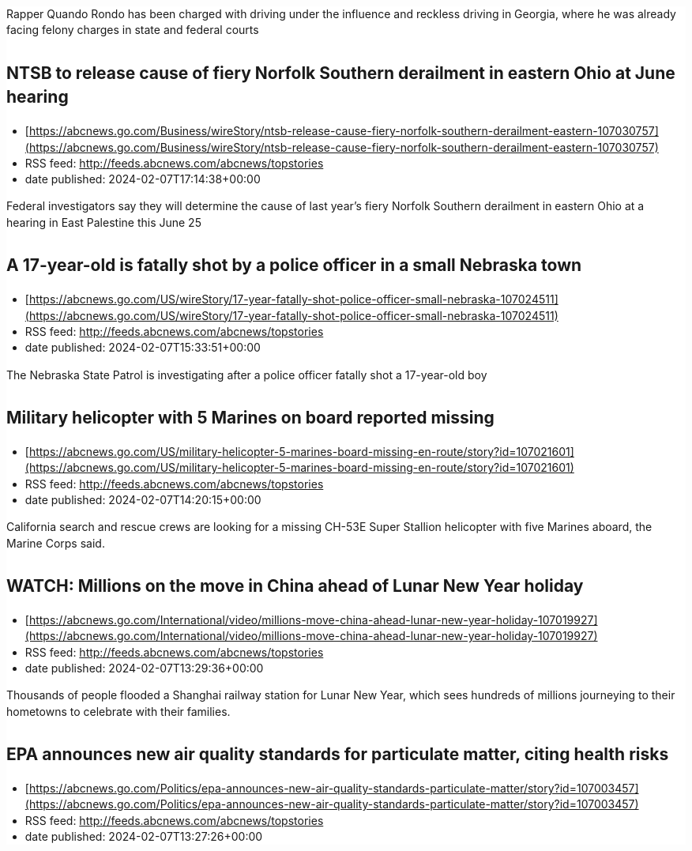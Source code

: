Rapper Quando Rondo has been charged with driving under the influence and reckless driving in Georgia, where he was already facing felony charges in state and federal courts

## NTSB to release cause of fiery Norfolk Southern derailment in eastern Ohio at June hearing
 - [https://abcnews.go.com/Business/wireStory/ntsb-release-cause-fiery-norfolk-southern-derailment-eastern-107030757](https://abcnews.go.com/Business/wireStory/ntsb-release-cause-fiery-norfolk-southern-derailment-eastern-107030757)
 - RSS feed: http://feeds.abcnews.com/abcnews/topstories
 - date published: 2024-02-07T17:14:38+00:00

Federal investigators say they will determine the cause of last year&rsquo;s fiery Norfolk Southern derailment in eastern Ohio at a hearing in East Palestine this June 25

## A 17-year-old is fatally shot by a police officer in a small Nebraska town
 - [https://abcnews.go.com/US/wireStory/17-year-fatally-shot-police-officer-small-nebraska-107024511](https://abcnews.go.com/US/wireStory/17-year-fatally-shot-police-officer-small-nebraska-107024511)
 - RSS feed: http://feeds.abcnews.com/abcnews/topstories
 - date published: 2024-02-07T15:33:51+00:00

The Nebraska State Patrol is investigating after a police officer fatally shot a 17-year-old boy

## Military helicopter with 5 Marines on board reported missing
 - [https://abcnews.go.com/US/military-helicopter-5-marines-board-missing-en-route/story?id=107021601](https://abcnews.go.com/US/military-helicopter-5-marines-board-missing-en-route/story?id=107021601)
 - RSS feed: http://feeds.abcnews.com/abcnews/topstories
 - date published: 2024-02-07T14:20:15+00:00

California search and rescue crews are looking for a missing CH-53E Super Stallion helicopter with five Marines aboard, the Marine Corps said.

## WATCH:  Millions on the move in China ahead of Lunar New Year holiday
 - [https://abcnews.go.com/International/video/millions-move-china-ahead-lunar-new-year-holiday-107019927](https://abcnews.go.com/International/video/millions-move-china-ahead-lunar-new-year-holiday-107019927)
 - RSS feed: http://feeds.abcnews.com/abcnews/topstories
 - date published: 2024-02-07T13:29:36+00:00

Thousands of people flooded a Shanghai railway station for Lunar New Year, which sees hundreds of millions journeying to their hometowns to celebrate with their families.

## EPA announces new air quality standards for particulate matter, citing health risks
 - [https://abcnews.go.com/Politics/epa-announces-new-air-quality-standards-particulate-matter/story?id=107003457](https://abcnews.go.com/Politics/epa-announces-new-air-quality-standards-particulate-matter/story?id=107003457)
 - RSS feed: http://feeds.abcnews.com/abcnews/topstories
 - date published: 2024-02-07T13:27:26+00:00
